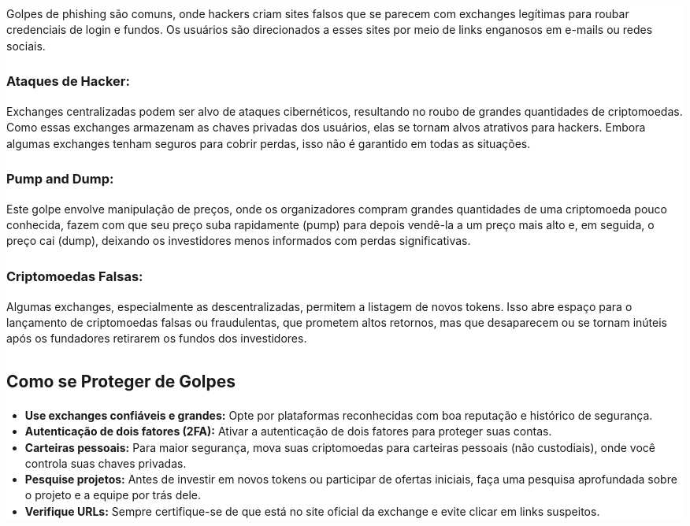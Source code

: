 Golpes de phishing são comuns, onde hackers criam sites falsos que se parecem com exchanges legítimas para roubar credenciais de login e fundos. Os usuários são direcionados a esses sites por meio de links enganosos em e-mails ou redes sociais.

### Ataques de Hacker: 
Exchanges centralizadas podem ser alvo de ataques cibernéticos, resultando no roubo de grandes quantidades de criptomoedas. Como essas exchanges armazenam as chaves privadas dos usuários, elas se tornam alvos atrativos para hackers. Embora algumas exchanges tenham seguros para cobrir perdas, isso não é garantido em todas as situações.

### Pump and Dump: 

Este golpe envolve manipulação de preços, onde os organizadores compram grandes quantidades de uma criptomoeda pouco conhecida, fazem com que seu preço suba rapidamente (pump) para depois vendê-la a um preço mais alto e, em seguida, o preço cai (dump), deixando os investidores menos informados com perdas significativas.

### Criptomoedas Falsas: 

Algumas exchanges, especialmente as descentralizadas, permitem a listagem de novos tokens. Isso abre espaço para o lançamento de criptomoedas falsas ou fraudulentas, que prometem altos retornos, mas que desaparecem ou se tornam inúteis após os fundadores retirarem os fundos dos investidores.

## Como se Proteger de Golpes

- **Use exchanges confiáveis e grandes:** Opte por plataformas reconhecidas com boa reputação e histórico de segurança.
- **Autenticação de dois fatores (2FA):** Ativar a autenticação de dois fatores para proteger suas contas.
- **Carteiras pessoais:** Para maior segurança, mova suas criptomoedas para carteiras pessoais (não custodiais), onde você controla suas chaves privadas.
- **Pesquise projetos:** Antes de investir em novos tokens ou participar de ofertas iniciais, faça uma pesquisa aprofundada sobre o projeto e a equipe por trás dele.
- **Verifique URLs:** Sempre certifique-se de que está no site oficial da exchange e evite clicar em links suspeitos.